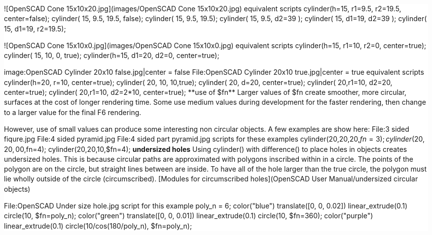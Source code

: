 ![OpenSCAD Cone 15x10x20.jpg](images/OpenSCAD Cone 15x10x20.jpg)
 equivalent scripts
  cylinder(h=15, r1=9.5, r2=19.5, center=false);
  cylinder(  15,    9.5,    19.5, false);
  cylinder(  15,    9.5,    19.5);
  cylinder(  15,    9.5, d2=39  );
  cylinder(  15, d1=19,  d2=39  );
  cylinder(  15, d1=19,  r2=19.5);

![OpenSCAD Cone 15x10x0.jpg](images/OpenSCAD Cone 15x10x0.jpg)
 equivalent scripts
  cylinder(h=15, r1=10, r2=0, center=true);
  cylinder(  15,    10,    0,        true);
  cylinder(h=15, d1=20, d2=0, center=true);

<gallery>
image:OpenSCAD Cylinder 20x10 false.jpg|center = false
File:OpenSCAD Cylinder 20x10 true.jpg|center = true
</gallery>
 equivalent scripts
  cylinder(h=20, r=10, center=true);
  cylinder(  20,   10, 10,true);
  cylinder(  20, d=20, center=true);
  cylinder(  20,r1=10, d2=20, center=true);
  cylinder(  20,r1=10, d2=2*10, center=true);
  **use of $fn**
Larger values of $fn create smoother, more circular, surfaces at the cost of longer rendering time. Some use medium values during development for the faster rendering, then change to a larger value for the final F6 rendering. 

However, use of small values can produce some interesting non circular objects. A few examples are show here:
<gallery>
 File:3 sided fiqure.jpg 
 File:4 sided pyramid.jpg 
 File:4 sided part pyramid.jpg 
</gallery>
 scripts for these examples
  cylinder(20,20,20,$fn=3);
  cylinder(20,20,00,$fn=4);
  cylinder(20,20,10,$fn=4);
  **undersized holes**
Using cylinder() with difference() to place holes in objects creates undersized holes. This is because circular paths are approximated with polygons inscribed within in a circle. The points of the polygon are on the circle, but straight lines between are inside. To have all of the hole larger than the true circle, the polygon must lie wholly outside of the circle (circumscribed). [Modules for circumscribed holes](OpenSCAD User Manual/undersized circular objects)

<gallery>
 File:OpenSCAD Under size hole.jpg
</gallery>
 script for this example
  poly_n = 6;
  color("blue") translate([0, 0, 0.02]) linear_extrude(0.1) circle(10, $fn=poly_n);
  color("green") translate([0, 0, 0.01]) linear_extrude(0.1) circle(10, $fn=360);
  color("purple") linear_extrude(0.1) circle(10/cos(180/poly_n), $fn=poly_n);

